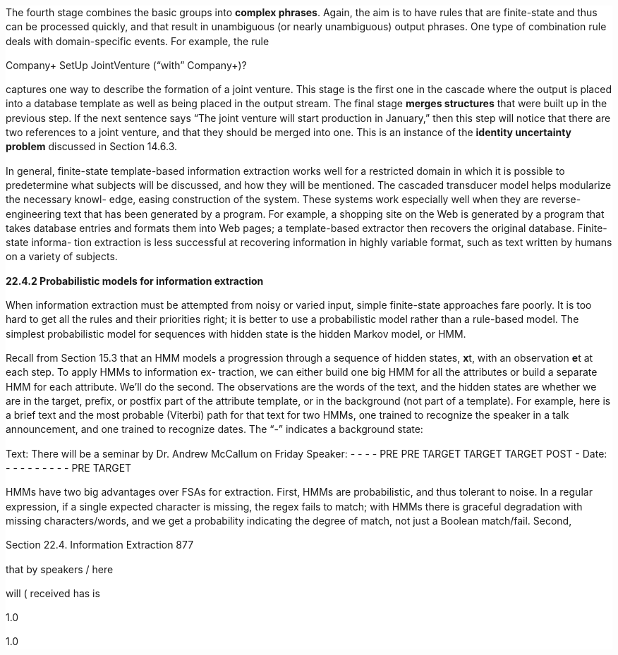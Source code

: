 The fourth stage combines the basic groups into **complex phrases**. Again, the aim is to have rules that are finite-state and thus can be processed quickly, and that result in unambiguous (or nearly unambiguous) output phrases. One type of combination rule deals with domain-specific events. For example, the rule

Company+ SetUp JointVenture (“with” Company+)?

captures one way to describe the formation of a joint venture. This stage is the first one in the cascade where the output is placed into a database template as well as being placed in the output stream. The final stage **merges structures** that were built up in the previous step. If the next sentence says “The joint venture will start production in January,” then this step will notice that there are two references to a joint venture, and that they should be merged into one. This is an instance of the **identity uncertainty problem** discussed in Section 14.6.3.

In general, finite-state template-based information extraction works well for a restricted domain in which it is possible to predetermine what subjects will be discussed, and how they will be mentioned. The cascaded transducer model helps modularize the necessary knowl- edge, easing construction of the system. These systems work especially well when they are reverse-engineering text that has been generated by a program. For example, a shopping site on the Web is generated by a program that takes database entries and formats them into Web pages; a template-based extractor then recovers the original database. Finite-state informa- tion extraction is less successful at recovering information in highly variable format, such as text written by humans on a variety of subjects.

**22.4.2 Probabilistic models for information extraction**

When information extraction must be attempted from noisy or varied input, simple finite-state approaches fare poorly. It is too hard to get all the rules and their priorities right; it is better to use a probabilistic model rather than a rule-based model. The simplest probabilistic model for sequences with hidden state is the hidden Markov model, or HMM.

Recall from Section 15.3 that an HMM models a progression through a sequence of hidden states, **x**t, with an observation **e**t at each step. To apply HMMs to information ex- traction, we can either build one big HMM for all the attributes or build a separate HMM for each attribute. We’ll do the second. The observations are the words of the text, and the hidden states are whether we are in the target, prefix, or postfix part of the attribute template, or in the background (not part of a template). For example, here is a brief text and the most probable (Viterbi) path for that text for two HMMs, one trained to recognize the speaker in a talk announcement, and one trained to recognize dates. The “-” indicates a background state:

Text: There will be a seminar by Dr. Andrew McCallum on Friday Speaker: - - - - PRE PRE TARGET TARGET TARGET POST - Date: - - - - - - - - - PRE TARGET

HMMs have two big advantages over FSAs for extraction. First, HMMs are probabilistic, and thus tolerant to noise. In a regular expression, if a single expected character is missing, the regex fails to match; with HMMs there is graceful degradation with missing characters/words, and we get a probability indicating the degree of match, not just a Boolean match/fail. Second,  

Section 22.4. Information Extraction 877

that by speakers / here

will ( received has is

1.0

1.0

